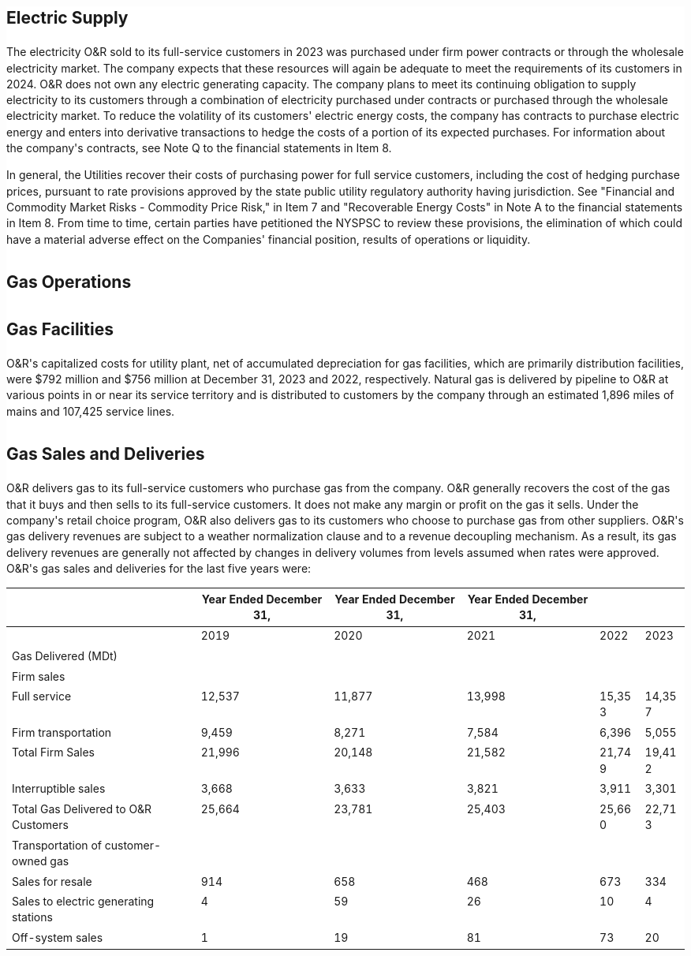 Electric Supply
---------------

The electricity O&R sold to its full-service customers in 2023 was purchased under firm power contracts or through the wholesale electricity market. The company expects that these resources will again be adequate to meet the requirements of its customers in 2024. O&R does not own any electric generating capacity. The company plans to meet its continuing obligation to supply electricity to its customers through a combination of electricity purchased under contracts or purchased through the wholesale electricity market. To reduce the volatility of its customers' electric energy costs, the company has contracts to purchase electric energy and enters into derivative transactions to hedge the costs of a portion of its expected purchases. For information about the company's contracts, see Note Q to the financial statements in Item 8.

In general, the Utilities recover their costs of purchasing power for full service customers, including the cost of hedging purchase prices, pursuant to rate provisions approved by the state public utility regulatory authority having jurisdiction. See "Financial and Commodity Market Risks - Commodity Price Risk," in Item 7 and "Recoverable Energy Costs" in Note A to the financial statements in Item 8. From time to time, certain parties have petitioned the NYSPSC to review these provisions, the elimination of which could have a material adverse effect on the Companies' financial position, results of operations or liquidity.

Gas Operations
--------------

Gas Facilities
--------------

O&R's capitalized costs for utility plant, net of accumulated depreciation for gas facilities, which are primarily distribution facilities, were $792 million and $756 million at December 31, 2023 and 2022, respectively. Natural gas is delivered by pipeline to O&R at various points in or near its service territory and is distributed to customers by the company through an estimated 1,896 miles of mains and 107,425 service lines.

Gas Sales and Deliveries
------------------------

O&R delivers gas to its full-service customers who purchase gas from the company. O&R generally recovers the cost of the gas that it buys and then sells to its full-service customers. It does not make any margin or profit on the gas it sells. Under the company's retail choice program, O&R also delivers gas to its customers who choose to purchase gas from other suppliers. O&R's gas delivery revenues are subject to a weather normalization clause and to a revenue decoupling mechanism. As a result, its gas delivery revenues are generally not affected by changes in delivery volumes from levels assumed when rates were approved. O&R's gas sales and deliveries for the last five years were:

| | Year Ended December 31, | Year Ended December 31, | Year Ended December 31, | | |
| --- | --- | --- | --- | --- | --- |
| | 2019 | 2020 | 2021 | 2022 | 2023 |
| Gas Delivered (MDt) | | | | | |
| Firm sales | | | | | |
| Full service | 12,537 | 11,877 | 13,998 | 15,353 | 14,357 |
| Firm transportation | 9,459 | 8,271 | 7,584 | 6,396 | 5,055 |
| Total Firm Sales | 21,996 | 20,148 | 21,582 | 21,749 | 19,412 |
| Interruptible sales | 3,668 | 3,633 | 3,821 | 3,911 | 3,301 |
| Total Gas Delivered to O&R Customers | 25,664 | 23,781 | 25,403 | 25,660 | 22,713 |
| Transportation of customer-owned gas | | | | | |
| Sales for resale | 914 | 658 | 468 | 673 | 334 |
| Sales to electric generating stations | 4 | 59 | 26 | 10 | 4 |
| Off-system sales | 1 | 19 | 81 | 73 | 20 |